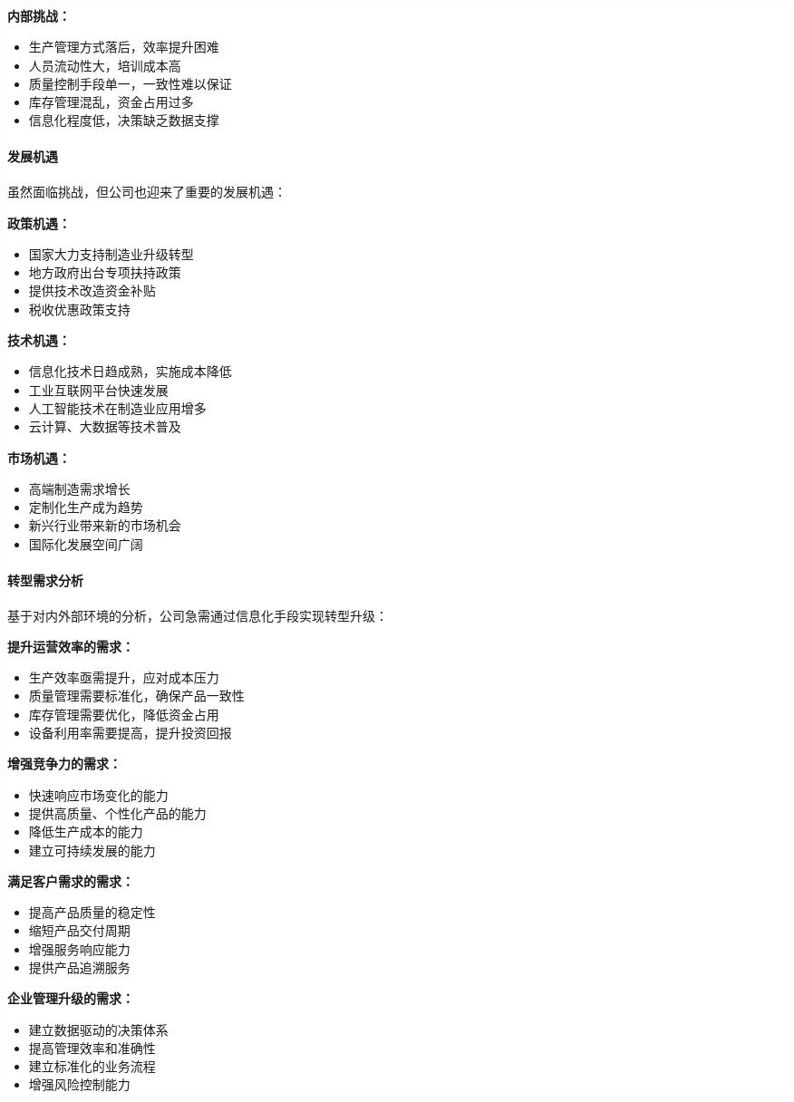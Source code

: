 **内部挑战：**
- 生产管理方式落后，效率提升困难
- 人员流动性大，培训成本高
- 质量控制手段单一，一致性难以保证
- 库存管理混乱，资金占用过多
- 信息化程度低，决策缺乏数据支撑

#### 发展机遇
虽然面临挑战，但公司也迎来了重要的发展机遇：

**政策机遇：**
- 国家大力支持制造业升级转型
- 地方政府出台专项扶持政策
- 提供技术改造资金补贴
- 税收优惠政策支持

**技术机遇：**
- 信息化技术日趋成熟，实施成本降低
- 工业互联网平台快速发展
- 人工智能技术在制造业应用增多
- 云计算、大数据等技术普及

**市场机遇：**
- 高端制造需求增长
- 定制化生产成为趋势
- 新兴行业带来新的市场机会
- 国际化发展空间广阔

#### 转型需求分析
基于对内外部环境的分析，公司急需通过信息化手段实现转型升级：

**提升运营效率的需求：**
- 生产效率亟需提升，应对成本压力
- 质量管理需要标准化，确保产品一致性
- 库存管理需要优化，降低资金占用
- 设备利用率需要提高，提升投资回报

**增强竞争力的需求：**
- 快速响应市场变化的能力
- 提供高质量、个性化产品的能力
- 降低生产成本的能力
- 建立可持续发展的能力

**满足客户需求的需求：**
- 提高产品质量的稳定性
- 缩短产品交付周期
- 增强服务响应能力
- 提供产品追溯服务

**企业管理升级的需求：**
- 建立数据驱动的决策体系
- 提高管理效率和准确性
- 建立标准化的业务流程
- 增强风险控制能力
